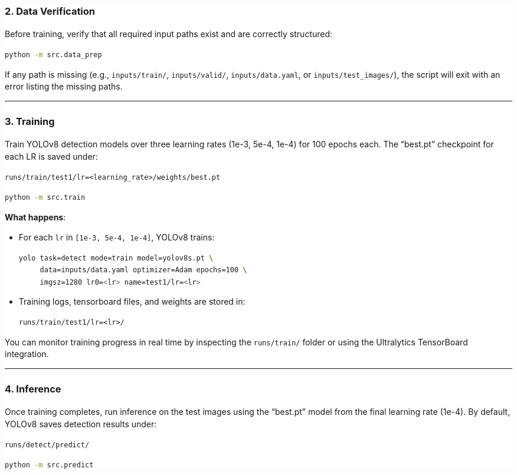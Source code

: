 
### 2. Data Verification

Before training, verify that all required input paths exist and are correctly structured:

```bash
python -m src.data_prep
```

If any path is missing (e.g., `inputs/train/`, `inputs/valid/`, `inputs/data.yaml`, or `inputs/test_images/`), the script will exit with an error listing the missing paths.

---

### 3. Training

Train YOLOv8 detection models over three learning rates (1e-3, 5e-4, 1e-4) for 100 epochs each. The “best.pt” checkpoint for each LR is saved under:

```
runs/train/test1/lr=<learning_rate>/weights/best.pt
```

```bash
python -m src.train
```

**What happens**:

* For each `lr` in `[1e-3, 5e-4, 1e-4]`, YOLOv8 trains:

  ```bash
  yolo task=detect mode=train model=yolov8s.pt \
       data=inputs/data.yaml optimizer=Adam epochs=100 \
       imgsz=1280 lr0=<lr> name=test1/lr=<lr>
  ```
* Training logs, tensorboard files, and weights are stored in:

  ```
  runs/train/test1/lr=<lr>/
  ```

You can monitor training progress in real time by inspecting the `runs/train/` folder or using the Ultralytics TensorBoard integration.

---

### 4. Inference

Once training completes, run inference on the test images using the “best.pt” model from the final learning rate (1e-4). By default, YOLOv8 saves detection results under:

```
runs/detect/predict/
```

```bash
python -m src.predict
```
